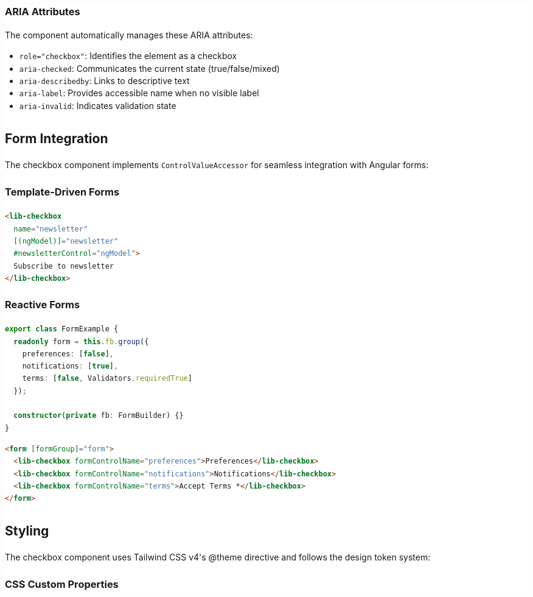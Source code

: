 ### ARIA Attributes

The component automatically manages these ARIA attributes:

- `role="checkbox"`: Identifies the element as a checkbox
- `aria-checked`: Communicates the current state (true/false/mixed)
- `aria-describedby`: Links to descriptive text
- `aria-label`: Provides accessible name when no visible label
- `aria-invalid`: Indicates validation state

## Form Integration

The checkbox component implements `ControlValueAccessor` for seamless integration with Angular forms:

### Template-Driven Forms

```html
<lib-checkbox 
  name="newsletter" 
  [(ngModel)]="newsletter"
  #newsletterControl="ngModel">
  Subscribe to newsletter
</lib-checkbox>
```

### Reactive Forms

```typescript
export class FormExample {
  readonly form = this.fb.group({
    preferences: [false],
    notifications: [true],
    terms: [false, Validators.requiredTrue]
  });

  constructor(private fb: FormBuilder) {}
}
```

```html
<form [formGroup]="form">
  <lib-checkbox formControlName="preferences">Preferences</lib-checkbox>
  <lib-checkbox formControlName="notifications">Notifications</lib-checkbox>
  <lib-checkbox formControlName="terms">Accept Terms *</lib-checkbox>
</form>
```

## Styling

The checkbox component uses Tailwind CSS v4's @theme directive and follows the design token system:

### CSS Custom Properties
